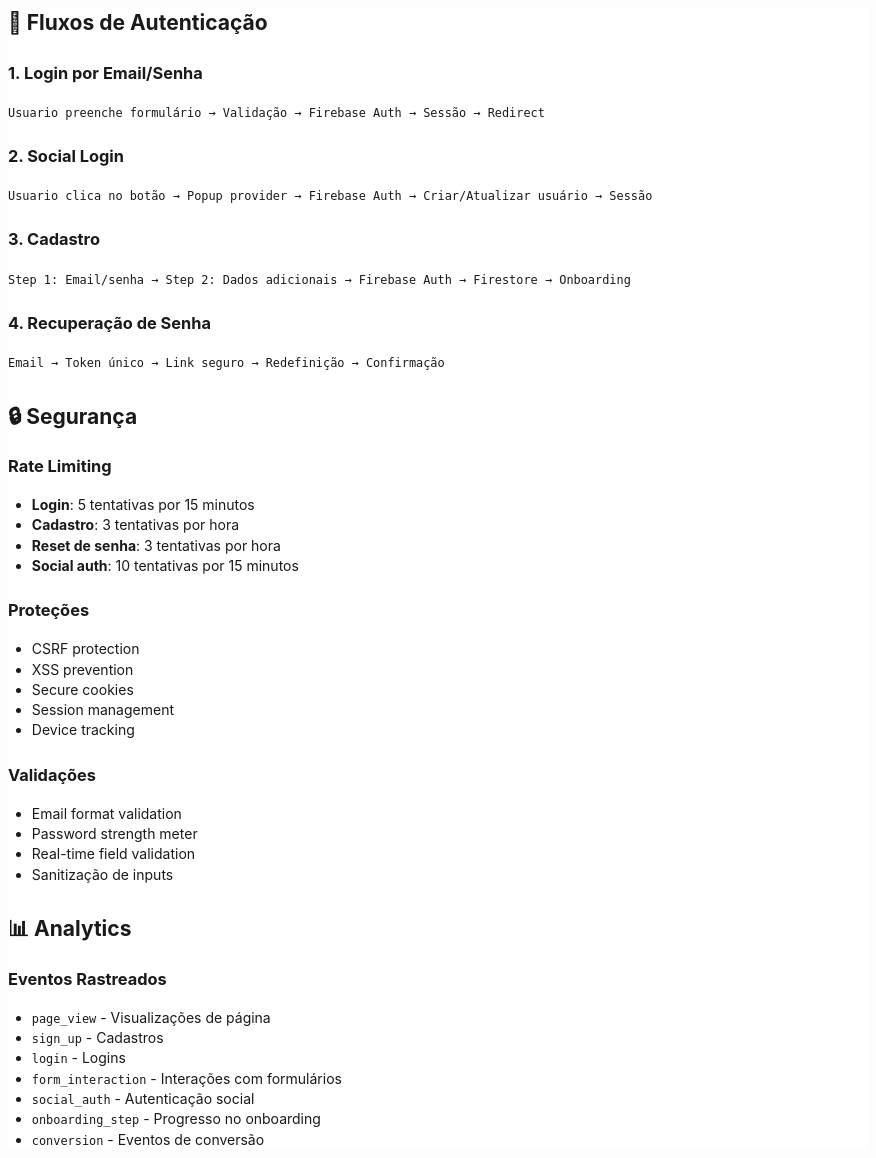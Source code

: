 ## 🔄 Fluxos de Autenticação

### 1. Login por Email/Senha
```
Usuario preenche formulário → Validação → Firebase Auth → Sessão → Redirect
```

### 2. Social Login
```
Usuario clica no botão → Popup provider → Firebase Auth → Criar/Atualizar usuário → Sessão
```

### 3. Cadastro
```
Step 1: Email/senha → Step 2: Dados adicionais → Firebase Auth → Firestore → Onboarding
```

### 4. Recuperação de Senha
```
Email → Token único → Link seguro → Redefinição → Confirmação
```

## 🔒 Segurança

### Rate Limiting
- **Login**: 5 tentativas por 15 minutos
- **Cadastro**: 3 tentativas por hora
- **Reset de senha**: 3 tentativas por hora
- **Social auth**: 10 tentativas por 15 minutos

### Proteções
- CSRF protection
- XSS prevention
- Secure cookies
- Session management
- Device tracking

### Validações
- Email format validation
- Password strength meter
- Real-time field validation
- Sanitização de inputs

## 📊 Analytics

### Eventos Rastreados
- `page_view` - Visualizações de página
- `sign_up` - Cadastros
- `login` - Logins
- `form_interaction` - Interações com formulários
- `social_auth` - Autenticação social
- `onboarding_step` - Progresso no onboarding
- `conversion` - Eventos de conversão

